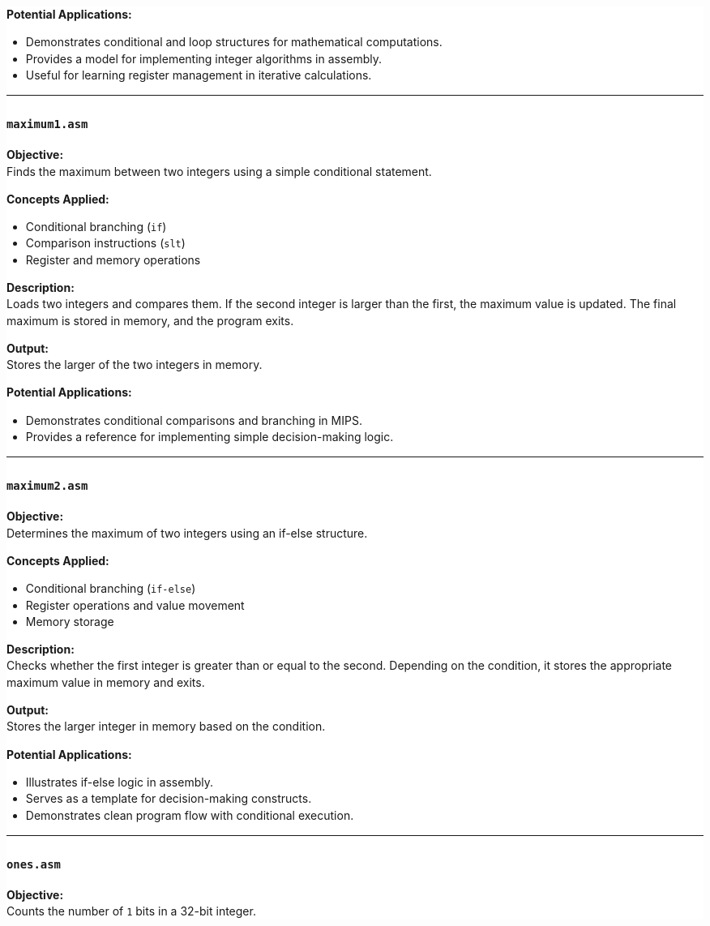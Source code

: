 **Potential Applications:**  
- Demonstrates conditional and loop structures for mathematical computations.  
- Provides a model for implementing integer algorithms in assembly.  
- Useful for learning register management in iterative calculations.

---

### `maximum1.asm`

**Objective:**  
Finds the maximum between two integers using a simple conditional statement.

**Concepts Applied:**  
- Conditional branching (`if`)  
- Comparison instructions (`slt`)  
- Register and memory operations  

**Description:**  
Loads two integers and compares them. If the second integer is larger than the first, the maximum value is updated. The final maximum is stored in memory, and the program exits.

**Output:**  
Stores the larger of the two integers in memory.

**Potential Applications:**  
- Demonstrates conditional comparisons and branching in MIPS.  
- Provides a reference for implementing simple decision-making logic.

---

### `maximum2.asm`

**Objective:**  
Determines the maximum of two integers using an if-else structure.

**Concepts Applied:**  
- Conditional branching (`if-else`)  
- Register operations and value movement  
- Memory storage  

**Description:**  
Checks whether the first integer is greater than or equal to the second. Depending on the condition, it stores the appropriate maximum value in memory and exits.

**Output:**  
Stores the larger integer in memory based on the condition.

**Potential Applications:**  
- Illustrates if-else logic in assembly.  
- Serves as a template for decision-making constructs.  
- Demonstrates clean program flow with conditional execution.
---

### `ones.asm`

**Objective:**  
Counts the number of `1` bits in a 32-bit integer.
